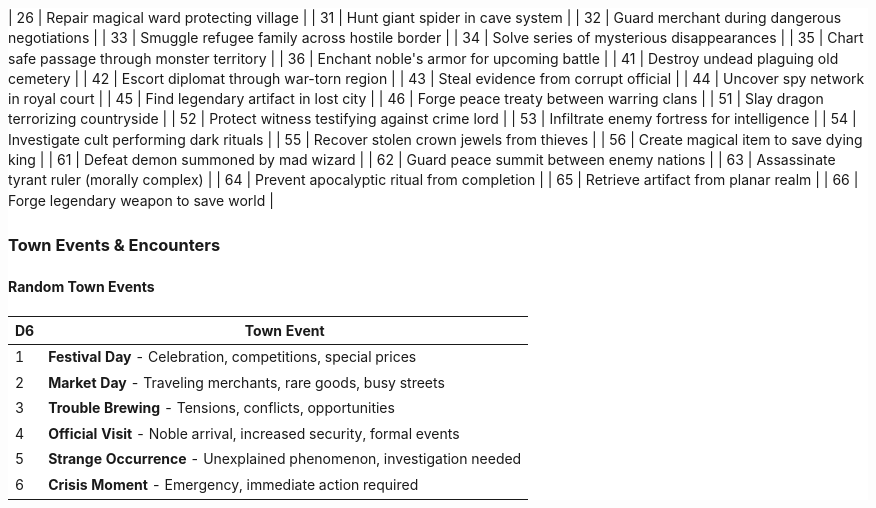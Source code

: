 | 26  | Repair magical ward protecting village |
| 31  | Hunt giant spider in cave system |
| 32  | Guard merchant during dangerous negotiations |
| 33  | Smuggle refugee family across hostile border |
| 34  | Solve series of mysterious disappearances |
| 35  | Chart safe passage through monster territory |
| 36  | Enchant noble's armor for upcoming battle |
| 41  | Destroy undead plaguing old cemetery |
| 42  | Escort diplomat through war-torn region |
| 43  | Steal evidence from corrupt official |
| 44  | Uncover spy network in royal court |
| 45  | Find legendary artifact in lost city |
| 46  | Forge peace treaty between warring clans |
| 51  | Slay dragon terrorizing countryside |
| 52  | Protect witness testifying against crime lord |
| 53  | Infiltrate enemy fortress for intelligence |
| 54  | Investigate cult performing dark rituals |
| 55  | Recover stolen crown jewels from thieves |
| 56  | Create magical item to save dying king |
| 61  | Defeat demon summoned by mad wizard |
| 62  | Guard peace summit between enemy nations |
| 63  | Assassinate tyrant ruler (morally complex) |
| 64  | Prevent apocalyptic ritual from completion |
| 65  | Retrieve artifact from planar realm |
| 66  | Forge legendary weapon to save world |

### Town Events & Encounters

#### Random Town Events

| D6 | Town Event |
|----|------------|
| 1  | **Festival Day** - Celebration, competitions, special prices |
| 2  | **Market Day** - Traveling merchants, rare goods, busy streets |
| 3  | **Trouble Brewing** - Tensions, conflicts, opportunities |
| 4  | **Official Visit** - Noble arrival, increased security, formal events |
| 5  | **Strange Occurrence** - Unexplained phenomenon, investigation needed |
| 6  | **Crisis Moment** - Emergency, immediate action required |
